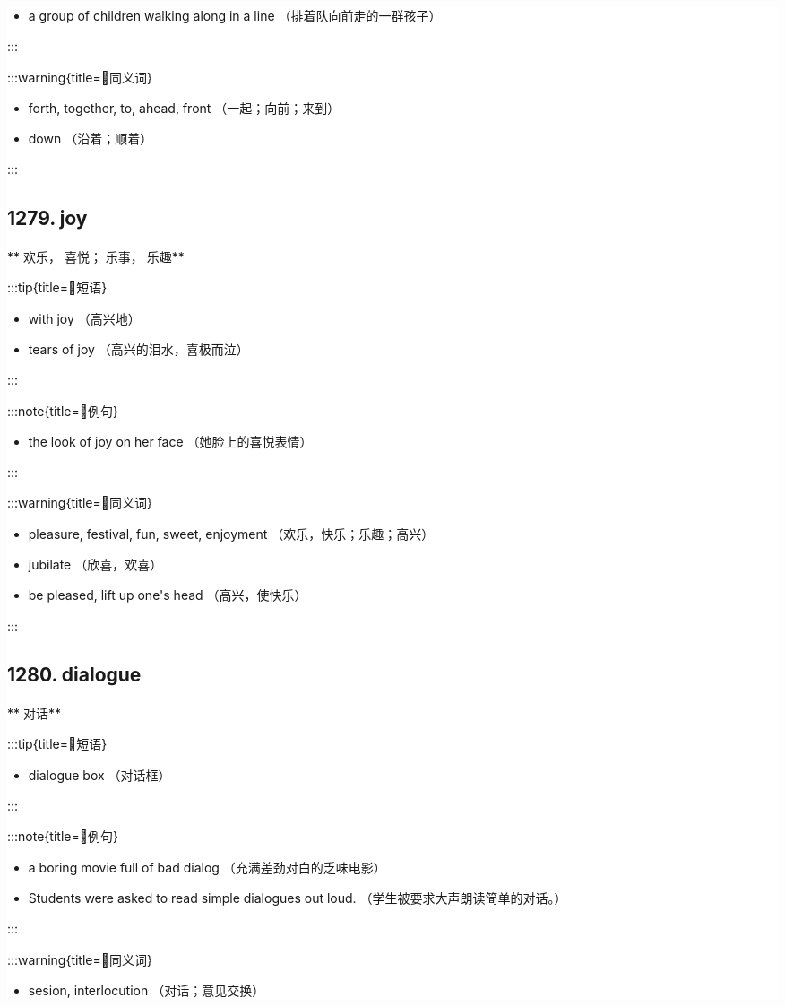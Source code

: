 - a group of children walking along in a line （排着队向前走的一群孩子）

:::

:::warning{title=🤔同义词}

- forth, together, to, ahead, front （一起；向前；来到）

- down （沿着；顺着）

:::


## 1279. joy

** 欢乐， 喜悦； 乐事， 乐趣**

:::tip{title=🤩短语}

- with joy （高兴地）

- tears of joy （高兴的泪水，喜极而泣）

:::

:::note{title=🎤例句}

- the look of joy on her face （她脸上的喜悦表情）

:::

:::warning{title=🤔同义词}

- pleasure, festival, fun, sweet, enjoyment （欢乐，快乐；乐趣；高兴）

- jubilate （欣喜，欢喜）

- be pleased, lift up one's head （高兴，使快乐）

:::


## 1280. dialogue

** 对话**

:::tip{title=🤩短语}

- dialogue box （对话框）

:::

:::note{title=🎤例句}

- a boring movie full of bad dialog （充满差劲对白的乏味电影）

- Students were asked to read simple dialogues out loud. （学生被要求大声朗读简单的对话。）

:::

:::warning{title=🤔同义词}

- sesion, interlocution （对话；意见交换）
